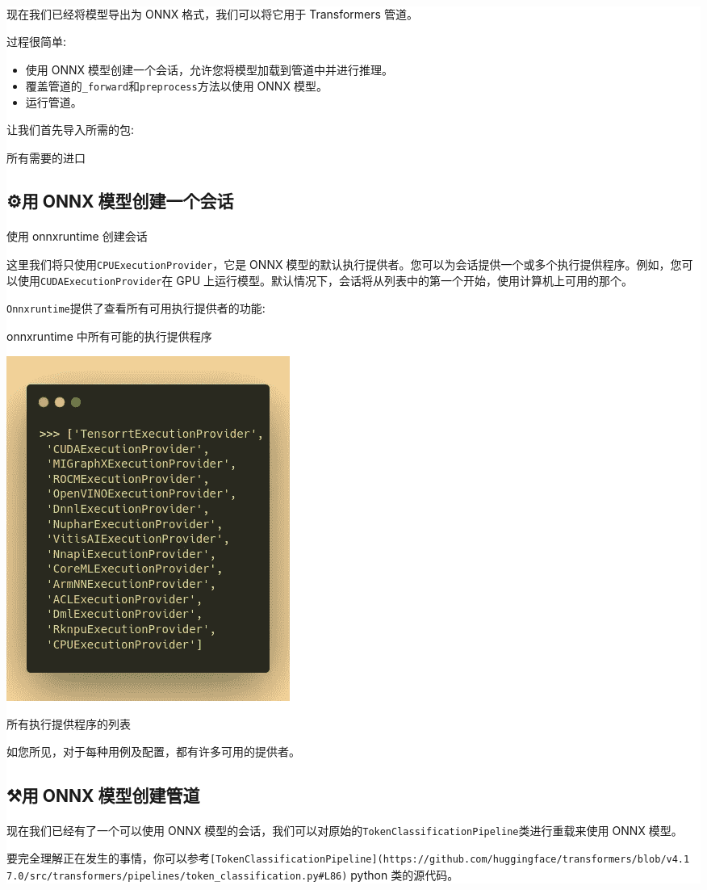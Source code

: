 现在我们已经将模型导出为 ONNX 格式，我们可以将它用于 Transformers 管道。

过程很简单:

*   使用 ONNX 模型创建一个会话，允许您将模型加载到管道中并进行推理。
*   覆盖管道的`_forward`和`preprocess`方法以使用 ONNX 模型。
*   运行管道。

让我们首先导入所需的包:

所有需要的进口

## ⚙️用 ONNX 模型创建一个会话

使用 onnxruntime 创建会话

这里我们将只使用`CPUExecutionProvider`，它是 ONNX 模型的默认执行提供者。您可以为会话提供一个或多个执行提供程序。例如，您可以使用`CUDAExecutionProvider`在 GPU 上运行模型。默认情况下，会话将从列表中的第一个开始，使用计算机上可用的那个。

`Onnxruntime`提供了查看所有可用执行提供者的功能:

onnxruntime 中所有可能的执行提供程序

![](img/596b2c1450b47ac5e966d9c4d7f1312b.png)

所有执行提供程序的列表

如您所见，对于每种用例及配置，都有许多可用的提供者。

## ⚒️用 ONNX 模型创建管道

现在我们已经有了一个可以使用 ONNX 模型的会话，我们可以对原始的`TokenClassificationPipeline`类进行重载来使用 ONNX 模型。

要完全理解正在发生的事情，你可以参考`[TokenClassificationPipeline](https://github.com/huggingface/transformers/blob/v4.17.0/src/transformers/pipelines/token_classification.py#L86)` python 类的源代码。
